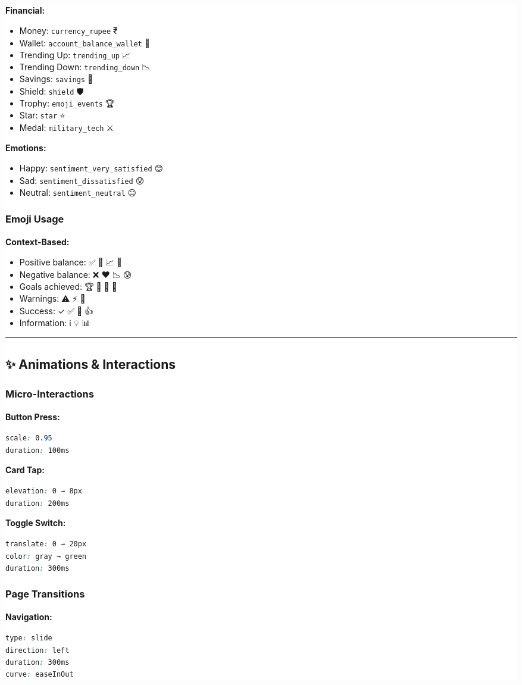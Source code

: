 **Financial:**
- Money: `currency_rupee` ₹
- Wallet: `account_balance_wallet` 💼
- Trending Up: `trending_up` 📈
- Trending Down: `trending_down` 📉
- Savings: `savings` 🐷
- Shield: `shield` 🛡️
- Trophy: `emoji_events` 🏆
- Star: `star` ⭐
- Medal: `military_tech` ⚔️

**Emotions:**
- Happy: `sentiment_very_satisfied` 😊
- Sad: `sentiment_dissatisfied` 😰
- Neutral: `sentiment_neutral` 😐

### Emoji Usage

**Context-Based:**
- Positive balance: ✅ 💚 📈 🎉
- Negative balance: ❌ ❤️ 📉 😰
- Goals achieved: 🏆 🌟 💪 🎯
- Warnings: ⚠️ ⚡ 🔴
- Success: ✓ ✅ 🎉 👍
- Information: ℹ️ 💡 📊

---

## ✨ Animations & Interactions

### Micro-Interactions

**Button Press:**
```css
scale: 0.95
duration: 100ms
```

**Card Tap:**
```css
elevation: 0 → 8px
duration: 200ms
```

**Toggle Switch:**
```css
translate: 0 → 20px
color: gray → green
duration: 300ms
```

### Page Transitions

**Navigation:**
```css
type: slide
direction: left
duration: 300ms
curve: easeInOut
```
